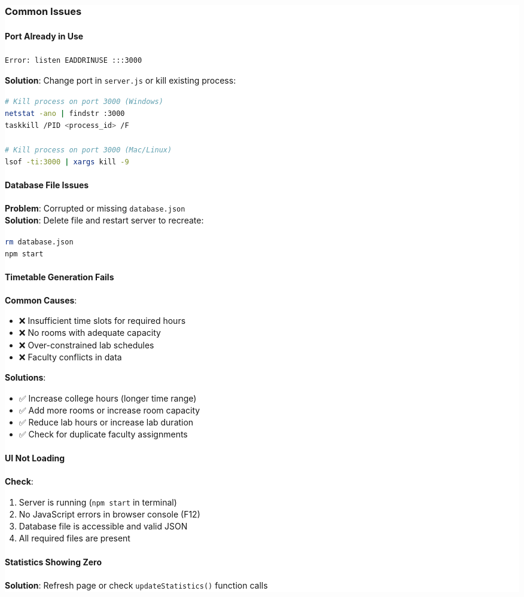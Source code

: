 ### **Common Issues**

#### **Port Already in Use**

```bash
Error: listen EADDRINUSE :::3000
```

**Solution**: Change port in `server.js` or kill existing process:

```bash
# Kill process on port 3000 (Windows)
netstat -ano | findstr :3000
taskkill /PID <process_id> /F

# Kill process on port 3000 (Mac/Linux)
lsof -ti:3000 | xargs kill -9
```

#### **Database File Issues**

**Problem**: Corrupted or missing `database.json`  
**Solution**: Delete file and restart server to recreate:

```bash
rm database.json
npm start
```

#### **Timetable Generation Fails**

**Common Causes**:

- ❌ Insufficient time slots for required hours
- ❌ No rooms with adequate capacity
- ❌ Over-constrained lab schedules
- ❌ Faculty conflicts in data

**Solutions**:

- ✅ Increase college hours (longer time range)
- ✅ Add more rooms or increase room capacity
- ✅ Reduce lab hours or increase lab duration
- ✅ Check for duplicate faculty assignments

#### **UI Not Loading**

**Check**:

1. Server is running (`npm start` in terminal)
2. No JavaScript errors in browser console (F12)
3. Database file is accessible and valid JSON
4. All required files are present

#### **Statistics Showing Zero**

**Solution**: Refresh page or check `updateStatistics()` function calls
